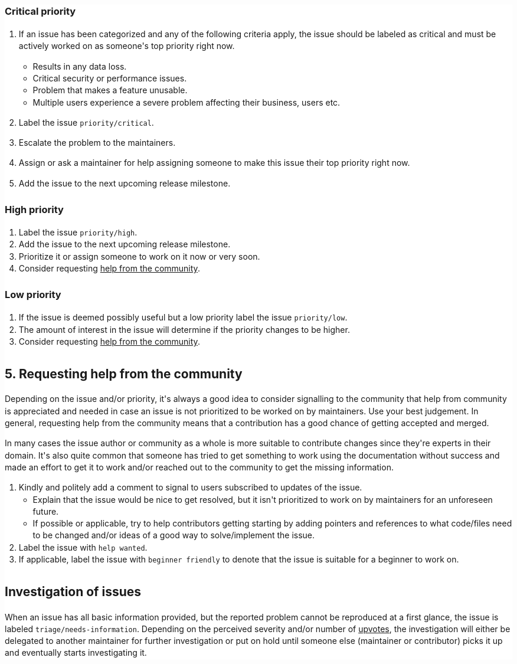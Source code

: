 ### Critical priority

1. If an issue has been categorized and any of the following criteria apply, the issue should be labeled as critical and must be actively worked on as someone's top priority right now.

   - Results in any data loss.
   - Critical security or performance issues.
   - Problem that makes a feature unusable.
   - Multiple users experience a severe problem affecting their business, users etc.

2. Label the issue `priority/critical`.
3. Escalate the problem to the maintainers.
4. Assign or ask a maintainer for help assigning someone to make this issue their top priority right now.
5. Add the issue to the next upcoming release milestone.

### High priority

1. Label the issue `priority/high`.
2. Add the issue to the next upcoming release milestone.
3. Prioritize it or assign someone to work on it now or very soon.
4. Consider requesting [help from the community](#5-requesting-help-from-the-community).

### Low priority

1. If the issue is deemed possibly useful but a low priority label the issue `priority/low`.
2. The amount of interest in the issue will determine if the priority changes to be higher.
3. Consider requesting [help from the community](#5-requesting-help-from-the-community).

## 5. Requesting help from the community

Depending on the issue and/or priority, it's always a good idea to consider signalling to the community that help from community is appreciated and needed in case an issue is not prioritized to be worked on by maintainers. Use your best judgement. In general, requesting help from the community means that a contribution has a good chance of getting accepted and merged.

In many cases the issue author or community as a whole is more suitable to contribute changes since they're experts in their domain. It's also quite common that someone has tried to get something to work using the documentation without success and made an effort to get it to work and/or reached out to the community to get the missing information.

1. Kindly and politely add a comment to signal to users subscribed to updates of the issue.
   - Explain that the issue would be nice to get resolved, but it isn't prioritized to work on by maintainers for an unforeseen future.
   - If possible or applicable, try to help contributors getting starting by adding pointers and references to what code/files need to be changed and/or ideas of a good way to solve/implement the issue.
2. Label the issue with `help wanted`.
3. If applicable, label the issue with `beginner friendly` to denote that the issue is suitable for a beginner to work on.

## Investigation of issues

When an issue has all basic information provided, but the reported problem cannot be reproduced at a first glance, the issue is labeled `triage/needs-information`. Depending on the perceived severity and/or number of [upvotes](https://help.github.com/en/articles/about-conversations-on-github#reacting-to-ideas-in-comments), the investigation will either be delegated to another maintainer for further investigation or put on hold until someone else (maintainer or contributor) picks it up and eventually starts investigating it.
